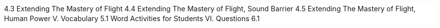   </tr>
  <tr>
   <td>
   </td>
   <td>
    4.3
   </td>
   <td>
    Extending The Mastery of Flight
   </td>
  </tr>
  <tr>
   <td>
   </td>
   <td>
    4.4
   </td>
   <td>
    Extending The Mastery of Flight, Sound Barrier
   </td>
  </tr>
  <tr>
   <td>
   </td>
   <td>
    4.5
   </td>
   <td>
    Extending The Mastery of Flight, Human Power
   </td>
  </tr>
  <tr>
   <td>
    V.
   </td>
   <td>
    Vocabulary
   </td>
  </tr>
  <tr>
   <td>
   </td>
   <td>
    5.1
   </td>
   <td>
    Word Activities for Students
   </td>
  </tr>
  <tr>
   <td>
    VI.
   </td>
   <td>
    Questions
   </td>
  </tr>
  <tr>
   <td>
   </td>
   <td>
    6.1
   </td>
   <td>
